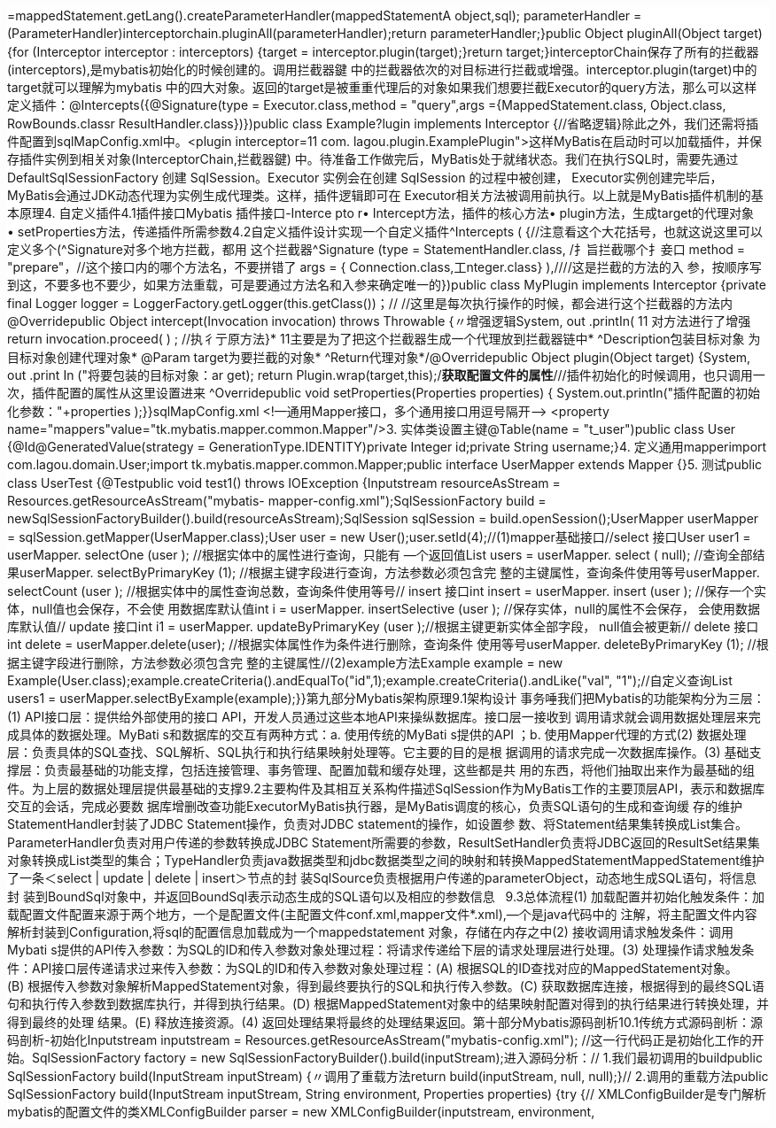 =mappedStatement.getLang().createParameterHandler(mappedStatementA object,sql); parameterHandler = (ParameterHandler)interceptorchain.pluginAll(parameterHandler);return parameterHandler;}public Object pluginAll(Object target) {for (Interceptor interceptor : interceptors) {target = interceptor.plugin(target);}return target;}interceptorChain保存了所有的拦截器(interceptors),是mybatis初始化的时候创建的。调用拦截器鍵 中的拦截器依次的对目标进行拦截或增强。interceptor.plugin(target)中的target就可以理解为mybatis 中的四大对象。返回的target是被重重代理后的对象如果我们想要拦截Executor的query方法，那么可以这样定义插件：@Intercepts({@Signature(type = Executor.class,method = "query",args ={MappedStatement.class, Object.class, RowBounds.classr ResultHandler.class})})public class Example?lugin implements Interceptor {//省略逻辑}除此之外，我们还需将插件配置到sqlMapConfig.xml中。<plugins><plugin interceptor=11 com. lagou.plugin.ExamplePlugin"></plugin></plugins>这样MyBatis在启动时可以加载插件，并保存插件实例到相关对象(InterceptorChain,拦截器鍵) 中。待准备工作做完后，MyBatis处于就绪状态。我们在执行SQL时，需要先通过 DefaultSqISessionFactory 创建 SqISession。Executor 实例会在创建 SqISession 的过程中被创建， Executor实例创建完毕后，MyBatis会通过JDK动态代理为实例生成代理类。这样，插件逻辑即可在 Executor相关方法被调用前执行。以上就是MyBatis插件机制的基本原理4. 自定义插件4.1插件接口Mybatis 插件接口-Interce pto r• Intercept方法，插件的核心方法• plugin方法，生成target的代理对象• setProperties方法，传递插件所需参数4.2自定义插件设计实现一个自定义插件^Intercepts ( {//注意看这个大花括号，也就这说这里可以定义多个(^Signature对多个地方拦截，都用 这个拦截器^Signature (type = StatementHandler.class, /扌旨拦截哪个扌妾口 method = "prepare"，//这个接口内的哪个方法名，不要拼错了 args = { Connection.class,工nteger.class} ),////这是拦截的方法的入 参，按顺序写到这，不要多也不要少，如果方法重载，可是要通过方法名和入参来确定唯一的})public class MyPlugin implements Interceptor {private final Logger logger = LoggerFactory.getLogger(this.getClass())；// //这里是每次执行操作的时候，都会进行这个拦截器的方法内@Overridepublic Object intercept(Invocation invocation) throws Throwable {〃增强逻辑System, out .printIn( 11 对方法进行了增强return invocation.proceed( ) ; //执彳亍原方法}* 11主要是为了把这个拦截器生成一个代理放到拦截器链中* ^Description包装目标对象 为目标对象创建代理对象* @Param target为要拦截的对象* ^Return代理对象*/@Overridepublic Object plugin(Object target) {System, out .print In ("将要包装的目标对象：ar get);  return Plugin.wrap(target,this);/**获取配置文件的属性**///插件初始化的时候调用，也只调用一次，插件配置的属性从这里设置进来 ^Overridepublic void setProperties(Properties properties) { System.out.println("插件配置的初始化参数："+properties );}}sqlMapConfig.xml<plugins><plugin interceptor="com.lagou.plugin.MySqlPagingPlugin"><plugin interceptor="tk.mybatis.mapper.mapperhelper.MapperInterceptor"> <!—通用Mapper接口，多个通用接口用逗号隔开—> <property name="mappers"value="tk.mybatis.mapper.common.Mapper"/></plugin></plugins>3. 实体类设置主键@Table(name = "t_user")public class User {@Id@GeneratedValue(strategy = GenerationType.IDENTITY)private Integer id;private String username;}4. 定义通用mapperimport com.lagou.domain.User;import tk.mybatis.mapper.common.Mapper;public interface UserMapper extends Mapper<User> {}5. 测试public class UserTest {@Testpublic void test1() throws IOException {Inputstream resourceAsStream = Resources.getResourceAsStream("mybatis- mapper-config.xml");SqlSessionFactory build = newSqlSessionFactoryBuilder().build(resourceAsStream);SqlSession sqlSession = build.openSession();UserMapper userMapper = sqlSession.getMapper(UserMapper.class);User user = new User();user.setId(4);//(1)mapper基础接口//select 接口User user1 = userMapper. selectOne (user ); //根据实体中的属性进行查询，只能有 —个返回值List<User> users = userMapper. select ( null); //查询全部结果userMapper. selectByPrimaryKey (1); //根据主键字段进行查询，方法参数必须包含完 整的主键属性，查询条件使用等号userMapper. selectCount (user ); //根据实体中的属性查询总数，查询条件使用等号// insert 接口int insert = userMapper. insert (user ); //保存一个实体，null值也会保存，不会使 用数据库默认值int i = userMapper. insertSelective (user ); //保存实体，null的属性不会保存， 会使用数据库默认值// update 接口int i1 = userMapper. updateByPrimaryKey (user );//根据主键更新实体全部字段， null值会被更新// delete 接口int delete = userMapper.delete(user); //根据实体属性作为条件进行删除，查询条件 使用等号userMapper. deleteByPrimaryKey (1); //根据主键字段进行删除，方法参数必须包含完 整的主键属性//(2)example方法Example example = new Example(User.class);example.createCriteria().andEqualTo("id",1);example.createCriteria().andLike("val", "1");//自定义查询List<User> users1 = userMapper.selectByExample(example);}}第九部分Mybatis架构原理9.1架构设计 事务唾我们把Mybatis的功能架构分为三层：(1) API接口层：提供给外部使用的接口 API，开发人员通过这些本地API来操纵数据库。接口层一接收到 调用请求就会调用数据处理层来完成具体的数据处理。MyBati s和数据库的交互有两种方式：a. 使用传统的MyBati s提供的API ；b. 使用Mapper代理的方式(2) 数据处理层：负责具体的SQL查找、SQL解析、SQL执行和执行结果映射处理等。它主要的目的是根 据调用的请求完成一次数据库操作。(3) 基础支撑层：负责最基础的功能支撑，包括连接管理、事务管理、配置加载和缓存处理，这些都是共 用的东西，将他们抽取出来作为最基础的组件。为上层的数据处理层提供最基础的支撑9.2主要构件及其相互关系构件描述SqlSession作为MyBatis工作的主要顶层API，表示和数据库交互的会话，完成必要数 据库增删改查功能ExecutorMyBatis执行器，是MyBatis调度的核心，负责SQL语句的生成和查询缓 存的维护StatementHandler封装了JDBC Statement操作，负责对JDBC statement的操作，如设置参 数、将Statement结果集转换成List集合。ParameterHandler负责对用户传递的参数转换成JDBC Statement所需要的参数，ResultSetHandler负责将JDBC返回的ResultSet结果集对象转换成List类型的集合；TypeHandler负责java数据类型和jdbc数据类型之间的映射和转换MappedStatementMappedStatement维护了一条＜select | update | delete | insert＞节点的封 装SqlSource负责根据用户传递的parameterObject，动态地生成SQL语句，将信息封 装到BoundSql对象中，并返回BoundSql表示动态生成的SQL语句以及相应的参数信息    9.3总体流程(1) 加载配置并初始化触发条件：加载配置文件配置来源于两个地方，一个是配置文件(主配置文件conf.xml,mapper文件*.xml),—个是java代码中的 注解，将主配置文件内容解析封装到Configuration,将sql的配置信息加载成为一个mappedstatement 对象，存储在内存之中(2) 接收调用请求触发条件：调用Mybati s提供的API传入参数：为SQL的ID和传入参数对象处理过程：将请求传递给下层的请求处理层进行处理。(3) 处理操作请求触发条件：API接口层传递请求过来传入参数：为SQL的ID和传入参数对象处理过程：(A) 根据SQL的ID查找对应的MappedStatement对象。(B) 根据传入参数对象解析MappedStatement对象，得到最终要执行的SQL和执行传入参数。(C) 获取数据库连接，根据得到的最终SQL语句和执行传入参数到数据库执行，并得到执行结果。(D) 根据MappedStatement对象中的结果映射配置对得到的执行结果进行转换处理，并得到最终的处理 结果。(E) 释放连接资源。(4) 返回处理结果将最终的处理结果返回。第十部分Mybatis源码剖析10.1传统方式源码剖析：源码剖析-初始化Inputstream inputstream = Resources.getResourceAsStream("mybatis-config.xml"); //这一行代码正是初始化工作的开始。SqlSessionFactory factory = new SqlSessionFactoryBuilder().build(inputStream);进入源码分析：// 1.我们最初调用的buildpublic SqlSessionFactory build(InputStream inputStream) {〃调用了重载方法return build(inputStream, null, null);}// 2.调用的重载方法public SqlSessionFactory build(InputStream inputStream, String environment, Properties properties) {try {// XMLConfigBuilder是专门解析mybatis的配置文件的类XMLConfigBuilder parser = new XMLConfigBuilder(inputstream, environment,